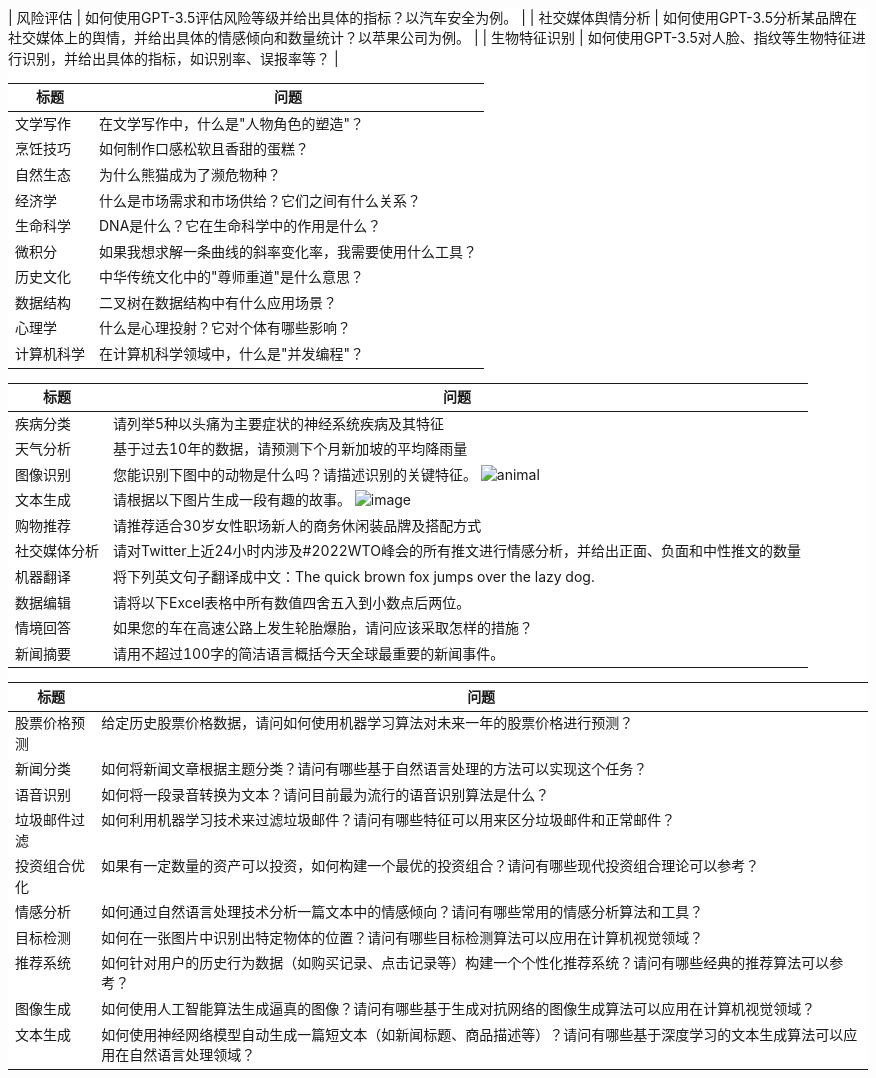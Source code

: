 | 风险评估                               | 如何使用GPT-3.5评估风险等级并给出具体的指标？以汽车安全为例。                                                                                                                                                                                            |
| 社交媒体舆情分析                       | 如何使用GPT-3.5分析某品牌在社交媒体上的舆情，并给出具体的情感倾向和数量统计？以苹果公司为例。                                                                                                                                                                  |
| 生物特征识别                           | 如何使用GPT-3.5对人脸、指纹等生物特征进行识别，并给出具体的指标，如识别率、误报率等？                                                                                                                                                                     |

| 标题 | 问题 |
| --- | --- |
| 文学写作 | 在文学写作中，什么是"人物角色的塑造"？ |
| 烹饪技巧 | 如何制作口感松软且香甜的蛋糕？ |
| 自然生态 | 为什么熊猫成为了濒危物种？ |
| 经济学 | 什么是市场需求和市场供给？它们之间有什么关系？ |
| 生命科学 | DNA是什么？它在生命科学中的作用是什么？ |
| 微积分 | 如果我想求解一条曲线的斜率变化率，我需要使用什么工具？ |
| 历史文化 | 中华传统文化中的"尊师重道"是什么意思？ |
| 数据结构 | 二叉树在数据结构中有什么应用场景？ |
| 心理学 | 什么是心理投射？它对个体有哪些影响？ |
| 计算机科学 | 在计算机科学领域中，什么是"并发编程"？ |

| 标题 | 问题 |
| --- | --- |
| 疾病分类 | 请列举5种以头痛为主要症状的神经系统疾病及其特征|
| 天气分析 | 基于过去10年的数据，请预测下个月新加坡的平均降雨量 |
| 图像识别 | 您能识别下图中的动物是什么吗？请描述识别的关键特征。 ![animal](https://images.unsplash.com/photo-1564308146819-1a0be2f7db45?ixlib=rb-1.2.1&auto=format&fit=crop&w=500&q=60) |
| 文本生成 | 请根据以下图片生成一段有趣的故事。 ![image](https://images.unsplash.com/photo-1633411509071-66c2ccb3d3dc?ixlib=rb-1.2.1&auto=format&fit=crop&w=500&q=60) |
| 购物推荐 | 请推荐适合30岁女性职场新人的商务休闲装品牌及搭配方式 |
| 社交媒体分析 | 请对Twitter上近24小时内涉及#2022WTO峰会的所有推文进行情感分析，并给出正面、负面和中性推文的数量 |
| 机器翻译 | 将下列英文句子翻译成中文：The quick brown fox jumps over the lazy dog. |
| 数据编辑 | 请将以下Excel表格中所有数值四舍五入到小数点后两位。 | 
| 情境回答 | 如果您的车在高速公路上发生轮胎爆胎，请问应该采取怎样的措施？ |
| 新闻摘要 | 请用不超过100字的简洁语言概括今天全球最重要的新闻事件。 |

| 标题       | 问题                                                                                                                                                                                                                                           |
|------------|-------------------------------------------------------------------------------------------------------------------------------------------------------------------------------------------------------------------------------------------------|
| 股票价格预测     | 给定历史股票价格数据，请问如何使用机器学习算法对未来一年的股票价格进行预测？                                                                                                                                                                                          |
| 新闻分类      | 如何将新闻文章根据主题分类？请问有哪些基于自然语言处理的方法可以实现这个任务？                                                                                                                                                                                 |
| 语音识别      | 如何将一段录音转换为文本？请问目前最为流行的语音识别算法是什么？                                                                                                                                                                                       |
| 垃圾邮件过滤     | 如何利用机器学习技术来过滤垃圾邮件？请问有哪些特征可以用来区分垃圾邮件和正常邮件？                                                                                                                                                                           |
| 投资组合优化     | 如果有一定数量的资产可以投资，如何构建一个最优的投资组合？请问有哪些现代投资组合理论可以参考？                                                                                                                                                                       |
| 情感分析      | 如何通过自然语言处理技术分析一篇文本中的情感倾向？请问有哪些常用的情感分析算法和工具？                                                                                                                                                                          |
| 目标检测      | 如何在一张图片中识别出特定物体的位置？请问有哪些目标检测算法可以应用在计算机视觉领域？                                                                                                                                                                               |
| 推荐系统      | 如何针对用户的历史行为数据（如购买记录、点击记录等）构建一个个性化推荐系统？请问有哪些经典的推荐算法可以参考？                                                                                                                                                            |
| 图像生成      | 如何使用人工智能算法生成逼真的图像？请问有哪些基于生成对抗网络的图像生成算法可以应用在计算机视觉领域？                                                                                                                                                                     |
| 文本生成      | 如何使用神经网络模型自动生成一篇短文本（如新闻标题、商品描述等）？请问有哪些基于深度学习的文本生成算法可以应用在自然语言处理领域？                                                                                                                                             |